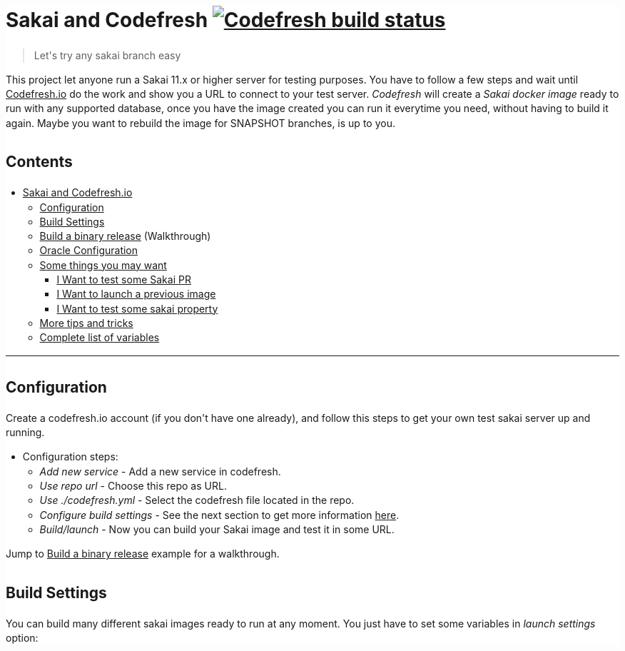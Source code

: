 # Sakai and Codefresh [![Codefresh build status]( https://g.codefresh.io/api/badges/build?repoOwner=juanjmerono&repoName=sakai-codefresh&branch=master&pipelineName=sakai-from-source&accountName=juanjmerono_github&type=cf-1)]( https://g.codefresh.io/repositories/juanjmerono/sakai-codefresh/builds?filter=trigger:build;branch:master;service:58b20512a6eaef01002599bd~sakai-from-source)

> Let's try any sakai branch easy

This project let anyone run a Sakai 11.x or higher server for testing purposes.
You have to follow a few steps and wait until [Codefresh.io](http://codefresh.io/) do the work and show you a URL to connect to your test server.
_Codefresh_ will create a _Sakai docker image_ ready to run with any supported database, once you have the image created you can run it everytime you need, without having to build it again. Maybe you want to rebuild the image for SNAPSHOT branches, is up to you.

## Contents

- [Sakai and Codefresh.io](#sakai-and-codefresh)
	- [Configuration](#configuration)
	- [Build Settings](#build-settings)
	- [Build a binary release](#build-a-binary-release) (Walkthrough)
	- [Oracle Configuration](#oracle-configuration)
	- [Some things you may want](#some-things-you-may-want)
		- [I Want to test some Sakai PR](#i-want-to-test-some-sakai-pr)
		- [I Want to launch a previous image](#i-want-to-launch-a-previous-image)
		- [I Want to test some sakai property](#i-want-to-test-some-sakai-property)
	- [More tips and tricks](#more-tips-and-tricks)
	- [Complete list of variables](#complete-list-of-variables)

- - -

## Configuration

Create a codefresh.io account (if you don't have one already), and follow this steps to get your own test sakai server up and running.

* Configuration steps:
	* _Add new service_ - Add a new service in codefresh.
	* _Use repo url_ - Choose this repo as URL.
	* _Use ./codefresh.yml_ - Select the codefresh file located in the repo.
	* _Configure build settings_ - See the next section to get more information [here](#build-settings).
	* _Build/launch_ - Now you can build your Sakai image and test it in some URL.

Jump to [Build a binary release](#build-a-binary-release) example for a walkthrough.

## Build Settings

You can build many different sakai images ready to run at any moment. You just have to set some variables in *launch settings* option:
